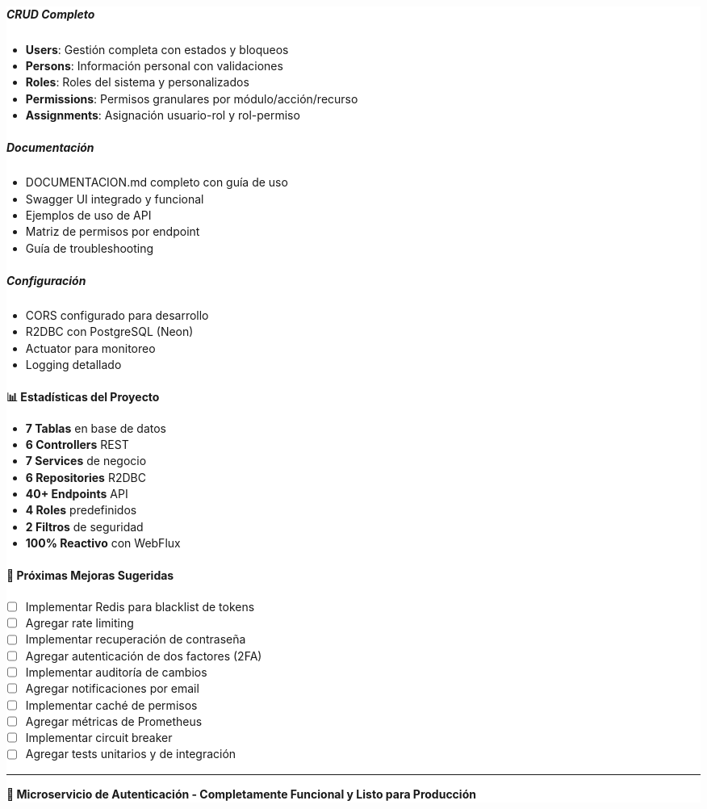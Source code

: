 ##### CRUD Completo
- **Users**: Gestión completa con estados y bloqueos
- **Persons**: Información personal con validaciones
- **Roles**: Roles del sistema y personalizados
- **Permissions**: Permisos granulares por módulo/acción/recurso
- **Assignments**: Asignación usuario-rol y rol-permiso

##### Documentación
- DOCUMENTACION.md completo con guía de uso
- Swagger UI integrado y funcional
- Ejemplos de uso de API
- Matriz de permisos por endpoint
- Guía de troubleshooting

##### Configuración
- CORS configurado para desarrollo
- R2DBC con PostgreSQL (Neon)
- Actuator para monitoreo
- Logging detallado

#### 📊 Estadísticas del Proyecto

- **7 Tablas** en base de datos
- **6 Controllers** REST
- **7 Services** de negocio
- **6 Repositories** R2DBC
- **40+ Endpoints** API
- **4 Roles** predefinidos
- **2 Filtros** de seguridad
- **100% Reactivo** con WebFlux

#### 🎯 Próximas Mejoras Sugeridas

- [ ] Implementar Redis para blacklist de tokens
- [ ] Agregar rate limiting
- [ ] Implementar recuperación de contraseña
- [ ] Agregar autenticación de dos factores (2FA)
- [ ] Implementar auditoría de cambios
- [ ] Agregar notificaciones por email
- [ ] Implementar caché de permisos
- [ ] Agregar métricas de Prometheus
- [ ] Implementar circuit breaker
- [ ] Agregar tests unitarios y de integración

---

**🎉 Microservicio de Autenticación - Completamente Funcional y Listo para Producción**
